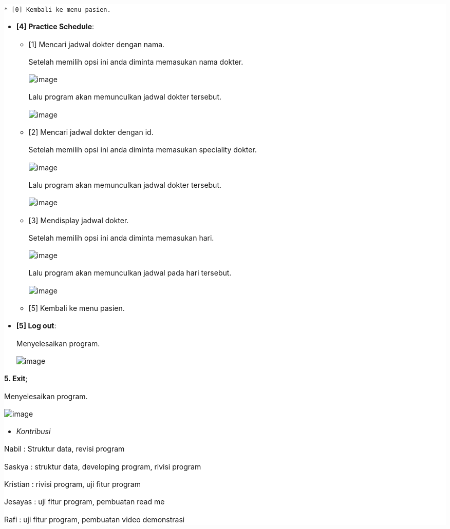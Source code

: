     * [0] Kembali ke menu pasien.
  
* **[4] Practice Schedule**:
  
    * [1] Mencari jadwal dokter dengan nama.
 
      Setelah memilih opsi ini anda diminta memasukan nama dokter.

      ![image](https://github.com/user-attachments/assets/40293621-ab49-4045-b2b7-c7b78e5d5a14)

      Lalu program akan memunculkan jadwal dokter tersebut.

      ![image](https://github.com/user-attachments/assets/e3554c5d-c1e3-4376-b79f-d84dd814d9bd)

    * [2] Mencari jadwal dokter dengan id.
 
      Setelah memilih opsi ini anda diminta memasukan speciality dokter.

      ![image](https://github.com/user-attachments/assets/a0dd0485-4f50-4f25-8d60-278450108135)

      Lalu program akan memunculkan jadwal dokter tersebut.

      ![image](https://github.com/user-attachments/assets/b70b7625-54ad-47d1-bfb8-ff0196ed889d)

    * [3] Mendisplay jadwal dokter.
 
      Setelah memilih opsi ini anda diminta memasukan hari.

      ![image](https://github.com/user-attachments/assets/0b3a1c41-a26d-4989-9015-73b67b9e19b4)

      Lalu program akan memunculkan jadwal pada hari tersebut.

      ![image](https://github.com/user-attachments/assets/4825ed1b-f71d-4843-ab4a-fdaf804050d5)

    * [5] Kembali ke menu pasien.
      
* **[5] Log out**:

  Menyelesaikan program.
  
  ![image](https://github.com/user-attachments/assets/59f74bac-d166-4a92-9ac9-c61b164a0baa)

**5. Exit**;

  Menyelesaikan program.
  
  ![image](https://github.com/user-attachments/assets/23175f8f-c399-4a3e-be02-eba9f1691169)

* *Kontribusi*
  
Nabil : Struktur data, revisi program

Saskya : struktur data, developing program, rivisi program 

Kristian : rivisi program, uji fitur program 

Jesayas : uji fitur program, pembuatan read me

Rafi : uji fitur program, pembuatan video demonstrasi
